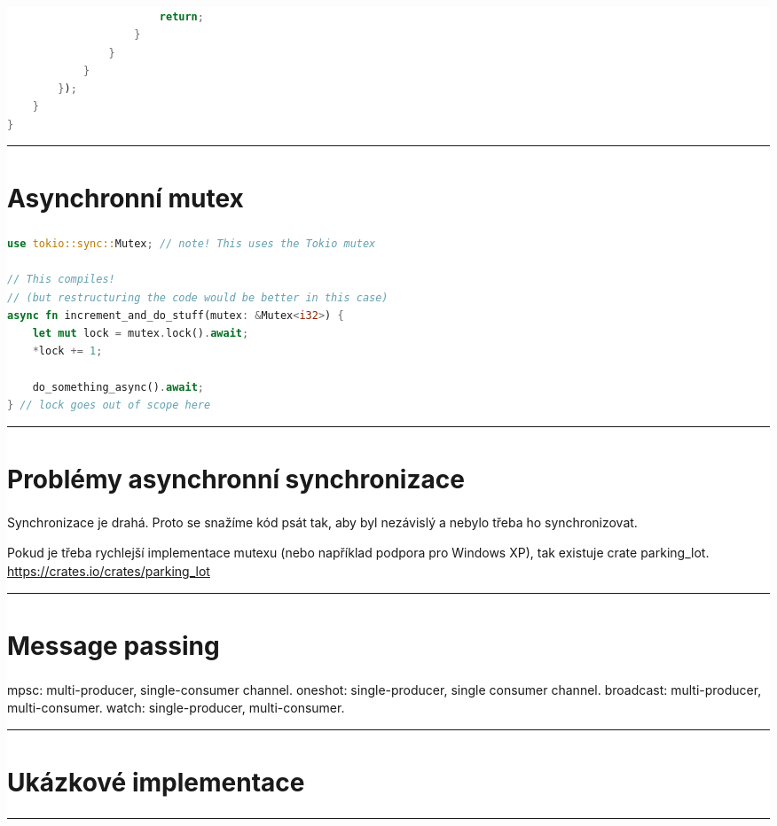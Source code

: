 ```rust
                        return;
                    }
                }
            }
        });
    }
}
```

---

# Asynchronní mutex

```rust
use tokio::sync::Mutex; // note! This uses the Tokio mutex

// This compiles!
// (but restructuring the code would be better in this case)
async fn increment_and_do_stuff(mutex: &Mutex<i32>) {
    let mut lock = mutex.lock().await;
    *lock += 1;

    do_something_async().await;
} // lock goes out of scope here
```

---

# Problémy asynchronní synchronizace

Synchronizace je drahá. Proto se snažíme kód psát tak, aby byl nezávislý a nebylo třeba ho synchronizovat.

Pokud je třeba rychlejší implementace mutexu (nebo například podpora pro Windows XP), tak existuje crate parking_lot.
https://crates.io/crates/parking_lot

---

# Message passing

mpsc:      multi-producer, single-consumer channel.
oneshot:   single-producer, single consumer channel. 
broadcast: multi-producer, multi-consumer. 
watch:     single-producer, multi-consumer. 
 
---

# Ukázkové implementace

---